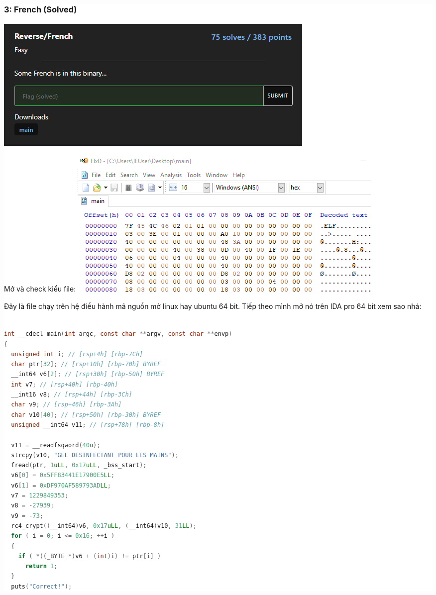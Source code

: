 ### 3: French (Solved)

![title](/src/2022/Cryptoversectf/French/00_title.png)

Mở và check kiểu file:
![type](/src/2022/Cryptoversectf/French/01_check_type_file.png)

Đây là file chạy trên hệ điều hành mã nguồn mở linux hay ubuntu 64 bit. Tiếp theo mình mở nó trên IDA pro 64 bit xem sao nhá:

```c

int __cdecl main(int argc, const char **argv, const char **envp)
{
  unsigned int i; // [rsp+4h] [rbp-7Ch]
  char ptr[32]; // [rsp+10h] [rbp-70h] BYREF
  __int64 v6[2]; // [rsp+30h] [rbp-50h] BYREF
  int v7; // [rsp+40h] [rbp-40h]
  __int16 v8; // [rsp+44h] [rbp-3Ch]
  char v9; // [rsp+46h] [rbp-3Ah]
  char v10[40]; // [rsp+50h] [rbp-30h] BYREF
  unsigned __int64 v11; // [rsp+78h] [rbp-8h]

  v11 = __readfsqword(40u);
  strcpy(v10, "GEL DESINFECTANT POUR LES MAINS");
  fread(ptr, 1uLL, 0x17uLL, _bss_start);
  v6[0] = 0x5FF83441E17900E5LL;
  v6[1] = 0xDF970AF589793ADLL;
  v7 = 1229849353;
  v8 = -27939;
  v9 = -73;
  rc4_crypt((__int64)v6, 0x17uLL, (__int64)v10, 31LL);
  for ( i = 0; i <= 0x16; ++i )
  {
    if ( *((_BYTE *)v6 + (int)i) != ptr[i] )
      return 1;
  }
  puts("Correct!");
```